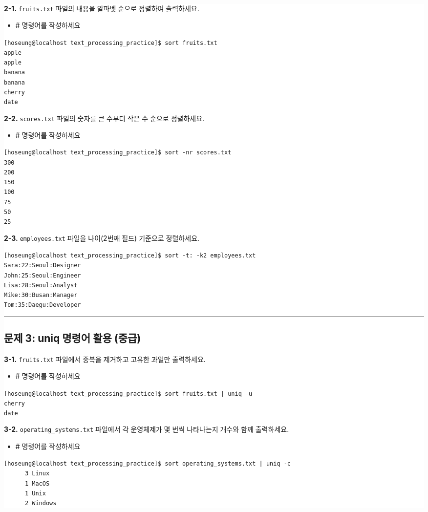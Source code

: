 **2-1.** `fruits.txt` 파일의 내용을 알파벳 순으로 정렬하여 출력하세요.

* \# 명령어를 작성하세요
```shell
[hoseung@localhost text_processing_practice]$ sort fruits.txt
apple
apple
banana
banana
cherry
date
``` 

**2-2.** `scores.txt` 파일의 숫자를 큰 수부터 작은 수 순으로 정렬하세요.

* \# 명령어를 작성하세요
```shell
[hoseung@localhost text_processing_practice]$ sort -nr scores.txt 
300
200
150
100
75
50
25
``` 

**2-3.** `employees.txt` 파일을 나이(2번째 필드) 기준으로 정렬하세요.

```shell
[hoseung@localhost text_processing_practice]$ sort -t: -k2 employees.txt 
Sara:22:Seoul:Designer
John:25:Seoul:Engineer
Lisa:28:Seoul:Analyst
Mike:30:Busan:Manager
Tom:35:Daegu:Developer
```    
  ---

  ## **문제 3: uniq 명령어 활용 (중급)**

**3-1.** `fruits.txt` 파일에서 중복을 제거하고 고유한 과일만 출력하세요.

* \# 명령어를 작성하세요
```shell
[hoseung@localhost text_processing_practice]$ sort fruits.txt | uniq -u
cherry
date
``` 

**3-2.** `operating_systems.txt` 파일에서 각 운영체제가 몇 번씩 나타나는지 개수와 함께 출력하세요.

* \# 명령어를 작성하세요
```shell
[hoseung@localhost text_processing_practice]$ sort operating_systems.txt | uniq -c
      3 Linux
      1 MacOS
      1 Unix
      2 Windows
``` 
